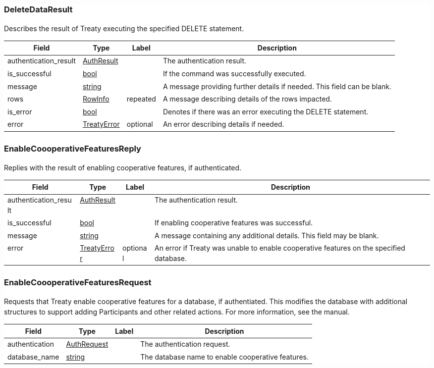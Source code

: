 


<a name="treaty_proto-DeleteDataResult"></a>

### DeleteDataResult
Describes the result of Treaty executing the specified DELETE statement.


| Field | Type | Label | Description |
| ----- | ---- | ----- | ----------- |
| authentication_result | [AuthResult](#treaty_proto-AuthResult) |  | The authentication result. |
| is_successful | [bool](#bool) |  | If the command was successfully executed. |
| message | [string](#string) |  | A message providing further details if needed. This field can be blank. |
| rows | [RowInfo](#treaty_proto-RowInfo) | repeated | A message describing details of the rows impacted. |
| is_error | [bool](#bool) |  | Denotes if there was an error executing the DELETE statement. |
| error | [TreatyError](#treaty_proto-TreatyError) | optional | An error describing details if needed. |






<a name="treaty_proto-EnableCoooperativeFeaturesReply"></a>

### EnableCoooperativeFeaturesReply
Replies with the result of enabling cooperative features, if authenticated.


| Field | Type | Label | Description |
| ----- | ---- | ----- | ----------- |
| authentication_result | [AuthResult](#treaty_proto-AuthResult) |  | The authentication result. |
| is_successful | [bool](#bool) |  | If enabling cooperative features was successful. |
| message | [string](#string) |  | A message containing any additional details. This field may be blank. |
| error | [TreatyError](#treaty_proto-TreatyError) | optional | An error if Treaty was unable to enable cooperative features on the specified database. |






<a name="treaty_proto-EnableCoooperativeFeaturesRequest"></a>

### EnableCoooperativeFeaturesRequest
Requests that Treaty enable cooperative features for a database, if authentiated. 
This modifies the database with additional structures to support adding Participants and other related actions. 
For more information, see the manual.


| Field | Type | Label | Description |
| ----- | ---- | ----- | ----------- |
| authentication | [AuthRequest](#treaty_proto-AuthRequest) |  | The authentication request. |
| database_name | [string](#string) |  | The database name to enable cooperative features. |

